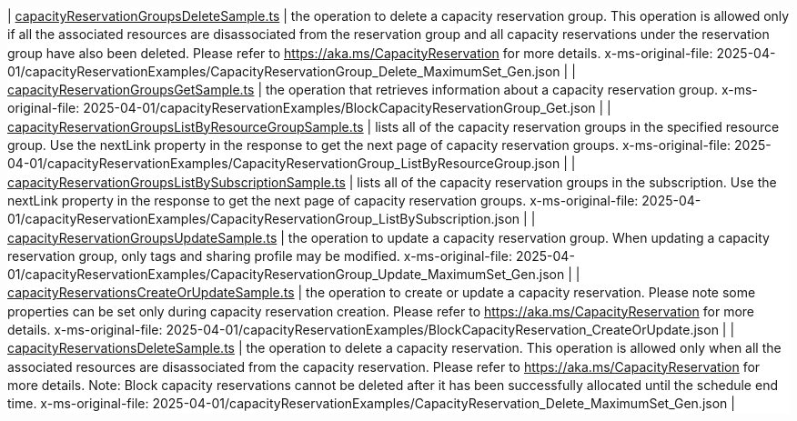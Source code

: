 | [capacityReservationGroupsDeleteSample.ts][capacityreservationgroupsdeletesample]                                                                                     | the operation to delete a capacity reservation group. This operation is allowed only if all the associated resources are disassociated from the reservation group and all capacity reservations under the reservation group have also been deleted. Please refer to https://aka.ms/CapacityReservation for more details. x-ms-original-file: 2025-04-01/capacityReservationExamples/CapacityReservationGroup_Delete_MaximumSet_Gen.json                                                                                                                                                                                   |
| [capacityReservationGroupsGetSample.ts][capacityreservationgroupsgetsample]                                                                                           | the operation that retrieves information about a capacity reservation group. x-ms-original-file: 2025-04-01/capacityReservationExamples/BlockCapacityReservationGroup_Get.json                                                                                                                                                                                                                                                                                                                                                                                                                                            |
| [capacityReservationGroupsListByResourceGroupSample.ts][capacityreservationgroupslistbyresourcegroupsample]                                                           | lists all of the capacity reservation groups in the specified resource group. Use the nextLink property in the response to get the next page of capacity reservation groups. x-ms-original-file: 2025-04-01/capacityReservationExamples/CapacityReservationGroup_ListByResourceGroup.json                                                                                                                                                                                                                                                                                                                                 |
| [capacityReservationGroupsListBySubscriptionSample.ts][capacityreservationgroupslistbysubscriptionsample]                                                             | lists all of the capacity reservation groups in the subscription. Use the nextLink property in the response to get the next page of capacity reservation groups. x-ms-original-file: 2025-04-01/capacityReservationExamples/CapacityReservationGroup_ListBySubscription.json                                                                                                                                                                                                                                                                                                                                              |
| [capacityReservationGroupsUpdateSample.ts][capacityreservationgroupsupdatesample]                                                                                     | the operation to update a capacity reservation group. When updating a capacity reservation group, only tags and sharing profile may be modified. x-ms-original-file: 2025-04-01/capacityReservationExamples/CapacityReservationGroup_Update_MaximumSet_Gen.json                                                                                                                                                                                                                                                                                                                                                           |
| [capacityReservationsCreateOrUpdateSample.ts][capacityreservationscreateorupdatesample]                                                                               | the operation to create or update a capacity reservation. Please note some properties can be set only during capacity reservation creation. Please refer to https://aka.ms/CapacityReservation for more details. x-ms-original-file: 2025-04-01/capacityReservationExamples/BlockCapacityReservation_CreateOrUpdate.json                                                                                                                                                                                                                                                                                                  |
| [capacityReservationsDeleteSample.ts][capacityreservationsdeletesample]                                                                                               | the operation to delete a capacity reservation. This operation is allowed only when all the associated resources are disassociated from the capacity reservation. Please refer to https://aka.ms/CapacityReservation for more details. Note: Block capacity reservations cannot be deleted after it has been successfully allocated until the schedule end time. x-ms-original-file: 2025-04-01/capacityReservationExamples/CapacityReservation_Delete_MaximumSet_Gen.json                                                                                                                                                |

[availabilitysetscancelmigrationtovirtualmachinescalesetsample]: https://github.com/Azure/azure-sdk-for-js/blob/main/sdk/compute/arm-compute-compute/samples/v1/typescript/src/availabilitySetsCancelMigrationToVirtualMachineScaleSetSample.ts
[availabilitysetsconverttovirtualmachinescalesetsample]: https://github.com/Azure/azure-sdk-for-js/blob/main/sdk/compute/arm-compute-compute/samples/v1/typescript/src/availabilitySetsConvertToVirtualMachineScaleSetSample.ts
[availabilitysetscreateorupdatesample]: https://github.com/Azure/azure-sdk-for-js/blob/main/sdk/compute/arm-compute-compute/samples/v1/typescript/src/availabilitySetsCreateOrUpdateSample.ts
[availabilitysetsdeletesample]: https://github.com/Azure/azure-sdk-for-js/blob/main/sdk/compute/arm-compute-compute/samples/v1/typescript/src/availabilitySetsDeleteSample.ts
[availabilitysetsgetsample]: https://github.com/Azure/azure-sdk-for-js/blob/main/sdk/compute/arm-compute-compute/samples/v1/typescript/src/availabilitySetsGetSample.ts
[availabilitysetslistavailablesizessample]: https://github.com/Azure/azure-sdk-for-js/blob/main/sdk/compute/arm-compute-compute/samples/v1/typescript/src/availabilitySetsListAvailableSizesSample.ts
[availabilitysetslistbysubscriptionsample]: https://github.com/Azure/azure-sdk-for-js/blob/main/sdk/compute/arm-compute-compute/samples/v1/typescript/src/availabilitySetsListBySubscriptionSample.ts
[availabilitysetslistsample]: https://github.com/Azure/azure-sdk-for-js/blob/main/sdk/compute/arm-compute-compute/samples/v1/typescript/src/availabilitySetsListSample.ts
[availabilitysetsstartmigrationtovirtualmachinescalesetsample]: https://github.com/Azure/azure-sdk-for-js/blob/main/sdk/compute/arm-compute-compute/samples/v1/typescript/src/availabilitySetsStartMigrationToVirtualMachineScaleSetSample.ts
[availabilitysetsupdatesample]: https://github.com/Azure/azure-sdk-for-js/blob/main/sdk/compute/arm-compute-compute/samples/v1/typescript/src/availabilitySetsUpdateSample.ts
[availabilitysetsvalidatemigrationtovirtualmachinescalesetsample]: https://github.com/Azure/azure-sdk-for-js/blob/main/sdk/compute/arm-compute-compute/samples/v1/typescript/src/availabilitySetsValidateMigrationToVirtualMachineScaleSetSample.ts
[capacityreservationgroupscreateorupdatesample]: https://github.com/Azure/azure-sdk-for-js/blob/main/sdk/compute/arm-compute-compute/samples/v1/typescript/src/capacityReservationGroupsCreateOrUpdateSample.ts
[capacityreservationgroupsdeletesample]: https://github.com/Azure/azure-sdk-for-js/blob/main/sdk/compute/arm-compute-compute/samples/v1/typescript/src/capacityReservationGroupsDeleteSample.ts
[capacityreservationgroupsgetsample]: https://github.com/Azure/azure-sdk-for-js/blob/main/sdk/compute/arm-compute-compute/samples/v1/typescript/src/capacityReservationGroupsGetSample.ts
[capacityreservationgroupslistbyresourcegroupsample]: https://github.com/Azure/azure-sdk-for-js/blob/main/sdk/compute/arm-compute-compute/samples/v1/typescript/src/capacityReservationGroupsListByResourceGroupSample.ts
[capacityreservationgroupslistbysubscriptionsample]: https://github.com/Azure/azure-sdk-for-js/blob/main/sdk/compute/arm-compute-compute/samples/v1/typescript/src/capacityReservationGroupsListBySubscriptionSample.ts
[capacityreservationgroupsupdatesample]: https://github.com/Azure/azure-sdk-for-js/blob/main/sdk/compute/arm-compute-compute/samples/v1/typescript/src/capacityReservationGroupsUpdateSample.ts
[capacityreservationscreateorupdatesample]: https://github.com/Azure/azure-sdk-for-js/blob/main/sdk/compute/arm-compute-compute/samples/v1/typescript/src/capacityReservationsCreateOrUpdateSample.ts
[capacityreservationsdeletesample]: https://github.com/Azure/azure-sdk-for-js/blob/main/sdk/compute/arm-compute-compute/samples/v1/typescript/src/capacityReservationsDeleteSample.ts
[capacityreservationsgetsample]: https://github.com/Azure/azure-sdk-for-js/blob/main/sdk/compute/arm-compute-compute/samples/v1/typescript/src/capacityReservationsGetSample.ts
[capacityreservationslistbycapacityreservationgroupsample]: https://github.com/Azure/azure-sdk-for-js/blob/main/sdk/compute/arm-compute-compute/samples/v1/typescript/src/capacityReservationsListByCapacityReservationGroupSample.ts
[capacityreservationsupdatesample]: https://github.com/Azure/azure-sdk-for-js/blob/main/sdk/compute/arm-compute-compute/samples/v1/typescript/src/capacityReservationsUpdateSample.ts
[dedicatedhostgroupscreateorupdatesample]: https://github.com/Azure/azure-sdk-for-js/blob/main/sdk/compute/arm-compute-compute/samples/v1/typescript/src/dedicatedHostGroupsCreateOrUpdateSample.ts
[dedicatedhostgroupsdeletesample]: https://github.com/Azure/azure-sdk-for-js/blob/main/sdk/compute/arm-compute-compute/samples/v1/typescript/src/dedicatedHostGroupsDeleteSample.ts
[dedicatedhostgroupsgetsample]: https://github.com/Azure/azure-sdk-for-js/blob/main/sdk/compute/arm-compute-compute/samples/v1/typescript/src/dedicatedHostGroupsGetSample.ts
[dedicatedhostgroupslistbyresourcegroupsample]: https://github.com/Azure/azure-sdk-for-js/blob/main/sdk/compute/arm-compute-compute/samples/v1/typescript/src/dedicatedHostGroupsListByResourceGroupSample.ts
[dedicatedhostgroupslistbysubscriptionsample]: https://github.com/Azure/azure-sdk-for-js/blob/main/sdk/compute/arm-compute-compute/samples/v1/typescript/src/dedicatedHostGroupsListBySubscriptionSample.ts
[dedicatedhostgroupsupdatesample]: https://github.com/Azure/azure-sdk-for-js/blob/main/sdk/compute/arm-compute-compute/samples/v1/typescript/src/dedicatedHostGroupsUpdateSample.ts
[dedicatedhostscreateorupdatesample]: https://github.com/Azure/azure-sdk-for-js/blob/main/sdk/compute/arm-compute-compute/samples/v1/typescript/src/dedicatedHostsCreateOrUpdateSample.ts
[dedicatedhostsdeletesample]: https://github.com/Azure/azure-sdk-for-js/blob/main/sdk/compute/arm-compute-compute/samples/v1/typescript/src/dedicatedHostsDeleteSample.ts
[dedicatedhostsgetsample]: https://github.com/Azure/azure-sdk-for-js/blob/main/sdk/compute/arm-compute-compute/samples/v1/typescript/src/dedicatedHostsGetSample.ts
[dedicatedhostslistavailablesizessample]: https://github.com/Azure/azure-sdk-for-js/blob/main/sdk/compute/arm-compute-compute/samples/v1/typescript/src/dedicatedHostsListAvailableSizesSample.ts
[dedicatedhostslistbyhostgroupsample]: https://github.com/Azure/azure-sdk-for-js/blob/main/sdk/compute/arm-compute-compute/samples/v1/typescript/src/dedicatedHostsListByHostGroupSample.ts
[dedicatedhostsredeploysample]: https://github.com/Azure/azure-sdk-for-js/blob/main/sdk/compute/arm-compute-compute/samples/v1/typescript/src/dedicatedHostsRedeploySample.ts
[dedicatedhostsrestartsample]: https://github.com/Azure/azure-sdk-for-js/blob/main/sdk/compute/arm-compute-compute/samples/v1/typescript/src/dedicatedHostsRestartSample.ts
[dedicatedhostsupdatesample]: https://github.com/Azure/azure-sdk-for-js/blob/main/sdk/compute/arm-compute-compute/samples/v1/typescript/src/dedicatedHostsUpdateSample.ts
[imagescreateorupdatesample]: https://github.com/Azure/azure-sdk-for-js/blob/main/sdk/compute/arm-compute-compute/samples/v1/typescript/src/imagesCreateOrUpdateSample.ts
[imagesdeletesample]: https://github.com/Azure/azure-sdk-for-js/blob/main/sdk/compute/arm-compute-compute/samples/v1/typescript/src/imagesDeleteSample.ts
[imagesgetsample]: https://github.com/Azure/azure-sdk-for-js/blob/main/sdk/compute/arm-compute-compute/samples/v1/typescript/src/imagesGetSample.ts
[imageslistbyresourcegroupsample]: https://github.com/Azure/azure-sdk-for-js/blob/main/sdk/compute/arm-compute-compute/samples/v1/typescript/src/imagesListByResourceGroupSample.ts
[imageslistsample]: https://github.com/Azure/azure-sdk-for-js/blob/main/sdk/compute/arm-compute-compute/samples/v1/typescript/src/imagesListSample.ts
[imagesupdatesample]: https://github.com/Azure/azure-sdk-for-js/blob/main/sdk/compute/arm-compute-compute/samples/v1/typescript/src/imagesUpdateSample.ts
[loganalyticsoperationgroupexportrequestratebyintervalsample]: https://github.com/Azure/azure-sdk-for-js/blob/main/sdk/compute/arm-compute-compute/samples/v1/typescript/src/logAnalyticsOperationGroupExportRequestRateByIntervalSample.ts
[loganalyticsoperationgroupexportthrottledrequestssample]: https://github.com/Azure/azure-sdk-for-js/blob/main/sdk/compute/arm-compute-compute/samples/v1/typescript/src/logAnalyticsOperationGroupExportThrottledRequestsSample.ts
[operationslistsample]: https://github.com/Azure/azure-sdk-for-js/blob/main/sdk/compute/arm-compute-compute/samples/v1/typescript/src/operationsListSample.ts
[proximityplacementgroupscreateorupdatesample]: https://github.com/Azure/azure-sdk-for-js/blob/main/sdk/compute/arm-compute-compute/samples/v1/typescript/src/proximityPlacementGroupsCreateOrUpdateSample.ts
[proximityplacementgroupsdeletesample]: https://github.com/Azure/azure-sdk-for-js/blob/main/sdk/compute/arm-compute-compute/samples/v1/typescript/src/proximityPlacementGroupsDeleteSample.ts
[proximityplacementgroupsgetsample]: https://github.com/Azure/azure-sdk-for-js/blob/main/sdk/compute/arm-compute-compute/samples/v1/typescript/src/proximityPlacementGroupsGetSample.ts
[proximityplacementgroupslistbyresourcegroupsample]: https://github.com/Azure/azure-sdk-for-js/blob/main/sdk/compute/arm-compute-compute/samples/v1/typescript/src/proximityPlacementGroupsListByResourceGroupSample.ts
[proximityplacementgroupslistbysubscriptionsample]: https://github.com/Azure/azure-sdk-for-js/blob/main/sdk/compute/arm-compute-compute/samples/v1/typescript/src/proximityPlacementGroupsListBySubscriptionSample.ts
[proximityplacementgroupsupdatesample]: https://github.com/Azure/azure-sdk-for-js/blob/main/sdk/compute/arm-compute-compute/samples/v1/typescript/src/proximityPlacementGroupsUpdateSample.ts
[restorepointcollectionscreateorupdatesample]: https://github.com/Azure/azure-sdk-for-js/blob/main/sdk/compute/arm-compute-compute/samples/v1/typescript/src/restorePointCollectionsCreateOrUpdateSample.ts
[restorepointcollectionsdeletesample]: https://github.com/Azure/azure-sdk-for-js/blob/main/sdk/compute/arm-compute-compute/samples/v1/typescript/src/restorePointCollectionsDeleteSample.ts
[restorepointcollectionsgetsample]: https://github.com/Azure/azure-sdk-for-js/blob/main/sdk/compute/arm-compute-compute/samples/v1/typescript/src/restorePointCollectionsGetSample.ts
[restorepointcollectionslistallsample]: https://github.com/Azure/azure-sdk-for-js/blob/main/sdk/compute/arm-compute-compute/samples/v1/typescript/src/restorePointCollectionsListAllSample.ts
[restorepointcollectionslistsample]: https://github.com/Azure/azure-sdk-for-js/blob/main/sdk/compute/arm-compute-compute/samples/v1/typescript/src/restorePointCollectionsListSample.ts
[restorepointcollectionsupdatesample]: https://github.com/Azure/azure-sdk-for-js/blob/main/sdk/compute/arm-compute-compute/samples/v1/typescript/src/restorePointCollectionsUpdateSample.ts
[restorepointscreatesample]: https://github.com/Azure/azure-sdk-for-js/blob/main/sdk/compute/arm-compute-compute/samples/v1/typescript/src/restorePointsCreateSample.ts
[restorepointsdeletesample]: https://github.com/Azure/azure-sdk-for-js/blob/main/sdk/compute/arm-compute-compute/samples/v1/typescript/src/restorePointsDeleteSample.ts
[restorepointsgetsample]: https://github.com/Azure/azure-sdk-for-js/blob/main/sdk/compute/arm-compute-compute/samples/v1/typescript/src/restorePointsGetSample.ts
[rollingupgradestatusinfosgetlatestsample]: https://github.com/Azure/azure-sdk-for-js/blob/main/sdk/compute/arm-compute-compute/samples/v1/typescript/src/rollingUpgradeStatusInfosGetLatestSample.ts
[sshpublickeyresourcescreatesample]: https://github.com/Azure/azure-sdk-for-js/blob/main/sdk/compute/arm-compute-compute/samples/v1/typescript/src/sshPublicKeyResourcesCreateSample.ts
[sshpublickeyresourcesdeletesample]: https://github.com/Azure/azure-sdk-for-js/blob/main/sdk/compute/arm-compute-compute/samples/v1/typescript/src/sshPublicKeyResourcesDeleteSample.ts
[sshpublickeyresourcesgeneratekeypairsample]: https://github.com/Azure/azure-sdk-for-js/blob/main/sdk/compute/arm-compute-compute/samples/v1/typescript/src/sshPublicKeyResourcesGenerateKeyPairSample.ts
[sshpublickeyresourcesgetsample]: https://github.com/Azure/azure-sdk-for-js/blob/main/sdk/compute/arm-compute-compute/samples/v1/typescript/src/sshPublicKeyResourcesGetSample.ts
[sshpublickeyresourceslistbyresourcegroupsample]: https://github.com/Azure/azure-sdk-for-js/blob/main/sdk/compute/arm-compute-compute/samples/v1/typescript/src/sshPublicKeyResourcesListByResourceGroupSample.ts
[sshpublickeyresourceslistbysubscriptionsample]: https://github.com/Azure/azure-sdk-for-js/blob/main/sdk/compute/arm-compute-compute/samples/v1/typescript/src/sshPublicKeyResourcesListBySubscriptionSample.ts
[sshpublickeyresourcesupdatesample]: https://github.com/Azure/azure-sdk-for-js/blob/main/sdk/compute/arm-compute-compute/samples/v1/typescript/src/sshPublicKeyResourcesUpdateSample.ts
[usageoperationgrouplistsample]: https://github.com/Azure/azure-sdk-for-js/blob/main/sdk/compute/arm-compute-compute/samples/v1/typescript/src/usageOperationGroupListSample.ts
[virtualmachineextensionimagesgetsample]: https://github.com/Azure/azure-sdk-for-js/blob/main/sdk/compute/arm-compute-compute/samples/v1/typescript/src/virtualMachineExtensionImagesGetSample.ts
[virtualmachineextensionimageslisttypessample]: https://github.com/Azure/azure-sdk-for-js/blob/main/sdk/compute/arm-compute-compute/samples/v1/typescript/src/virtualMachineExtensionImagesListTypesSample.ts
[virtualmachineextensionimageslistversionssample]: https://github.com/Azure/azure-sdk-for-js/blob/main/sdk/compute/arm-compute-compute/samples/v1/typescript/src/virtualMachineExtensionImagesListVersionsSample.ts
[virtualmachineextensionscreateorupdatesample]: https://github.com/Azure/azure-sdk-for-js/blob/main/sdk/compute/arm-compute-compute/samples/v1/typescript/src/virtualMachineExtensionsCreateOrUpdateSample.ts
[virtualmachineextensionsdeletesample]: https://github.com/Azure/azure-sdk-for-js/blob/main/sdk/compute/arm-compute-compute/samples/v1/typescript/src/virtualMachineExtensionsDeleteSample.ts
[virtualmachineextensionsgetsample]: https://github.com/Azure/azure-sdk-for-js/blob/main/sdk/compute/arm-compute-compute/samples/v1/typescript/src/virtualMachineExtensionsGetSample.ts
[virtualmachineextensionslistsample]: https://github.com/Azure/azure-sdk-for-js/blob/main/sdk/compute/arm-compute-compute/samples/v1/typescript/src/virtualMachineExtensionsListSample.ts
[virtualmachineextensionsupdatesample]: https://github.com/Azure/azure-sdk-for-js/blob/main/sdk/compute/arm-compute-compute/samples/v1/typescript/src/virtualMachineExtensionsUpdateSample.ts
[virtualmachineimagesedgezoneoperationgroupgetsample]: https://github.com/Azure/azure-sdk-for-js/blob/main/sdk/compute/arm-compute-compute/samples/v1/typescript/src/virtualMachineImagesEdgeZoneOperationGroupGetSample.ts
[virtualmachineimagesedgezoneoperationgrouplistofferssample]: https://github.com/Azure/azure-sdk-for-js/blob/main/sdk/compute/arm-compute-compute/samples/v1/typescript/src/virtualMachineImagesEdgeZoneOperationGroupListOffersSample.ts
[virtualmachineimagesedgezoneoperationgrouplistpublisherssample]: https://github.com/Azure/azure-sdk-for-js/blob/main/sdk/compute/arm-compute-compute/samples/v1/typescript/src/virtualMachineImagesEdgeZoneOperationGroupListPublishersSample.ts
[virtualmachineimagesedgezoneoperationgrouplistsample]: https://github.com/Azure/azure-sdk-for-js/blob/main/sdk/compute/arm-compute-compute/samples/v1/typescript/src/virtualMachineImagesEdgeZoneOperationGroupListSample.ts
[virtualmachineimagesedgezoneoperationgrouplistskussample]: https://github.com/Azure/azure-sdk-for-js/blob/main/sdk/compute/arm-compute-compute/samples/v1/typescript/src/virtualMachineImagesEdgeZoneOperationGroupListSkusSample.ts
[virtualmachineimagesoperationgroupgetsample]: https://github.com/Azure/azure-sdk-for-js/blob/main/sdk/compute/arm-compute-compute/samples/v1/typescript/src/virtualMachineImagesOperationGroupGetSample.ts